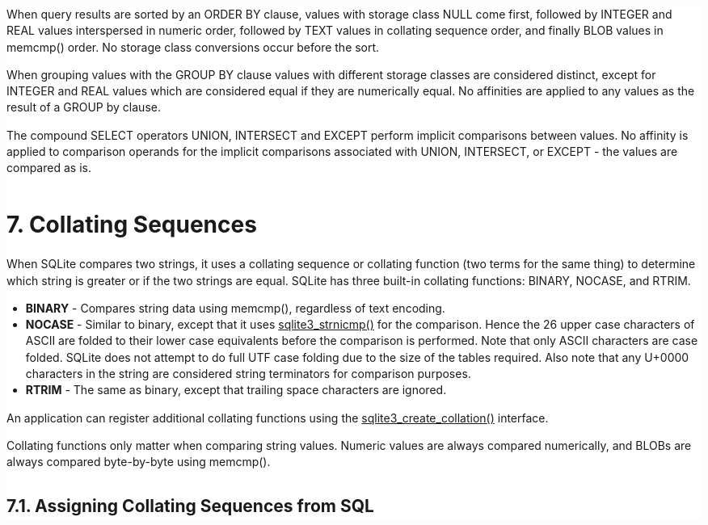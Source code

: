 When query results are sorted by an ORDER BY clause, values with storage
class NULL come first, followed by INTEGER and REAL values
interspersed in numeric order, followed by TEXT values in collating
sequence order, and finally BLOB values in memcmp() order. No storage
class conversions occur before the sort.


When grouping values with the GROUP BY clause values with
different storage classes are considered distinct, except for INTEGER
and REAL values which are considered equal if they are numerically
equal. No affinities are applied to any values as the result of a
GROUP by clause.


The compound SELECT operators UNION,
INTERSECT and EXCEPT perform implicit comparisons between values.
No affinity is applied to comparison operands for the implicit
comparisons associated with UNION, INTERSECT, or EXCEPT \- the values
are compared as is.



# 7\. Collating Sequences


When SQLite compares two strings, it uses a collating sequence or
collating function (two terms for the same thing) to determine which
string is greater or if the two strings are equal.
SQLite has three built\-in collating functions: BINARY, NOCASE, and 
RTRIM.


* **BINARY** \- Compares string data using memcmp(), regardless
 of text encoding.
* **NOCASE** \- Similar to binary, except that it uses
 [sqlite3\_strnicmp()](c3ref/stricmp.html) for the comparison. Hence the 26 upper case
 characters of ASCII are folded to their lower case equivalents before
 the comparison is performed. Note that only ASCII characters
 are case folded. SQLite does not attempt to do full
 UTF case folding due to the size of the tables required.
 Also note that any U\+0000 characters in the string are considered
 string terminators for comparison purposes.
* **RTRIM** \- The same as binary, except that trailing space
 characters are ignored.


An application can register additional collating functions using
the [sqlite3\_create\_collation()](c3ref/create_collation.html) interface.


Collating functions only matter when comparing string values.
Numeric values are always compared numerically, and BLOBs are always
compared byte\-by\-byte using memcmp().


## 7\.1\. Assigning Collating Sequences from SQL
